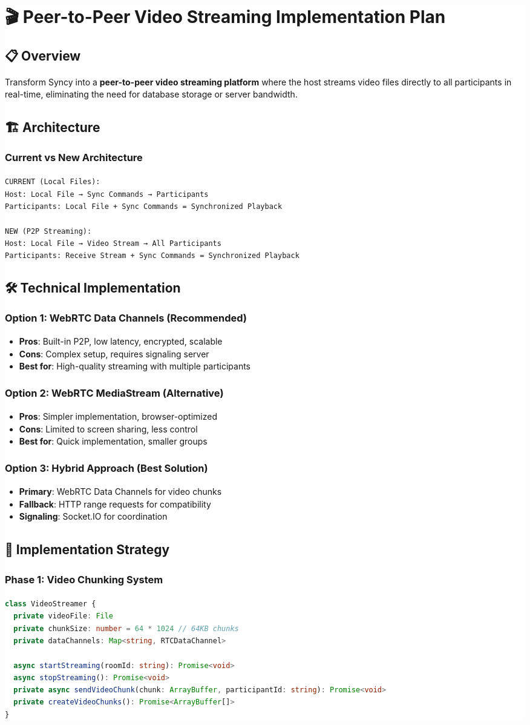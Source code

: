 # 🎬 Peer-to-Peer Video Streaming Implementation Plan

## 📋 Overview
Transform Syncy into a **peer-to-peer video streaming platform** where the host streams video files directly to all participants in real-time, eliminating the need for database storage or server bandwidth.

## 🏗️ Architecture

### Current vs New Architecture
```
CURRENT (Local Files):
Host: Local File → Sync Commands → Participants
Participants: Local File + Sync Commands = Synchronized Playback

NEW (P2P Streaming):
Host: Local File → Video Stream → All Participants
Participants: Receive Stream + Sync Commands = Synchronized Playback
```

## 🛠️ Technical Implementation

### Option 1: WebRTC Data Channels (Recommended)
- **Pros**: Built-in P2P, low latency, encrypted, scalable
- **Cons**: Complex setup, requires signaling server
- **Best for**: High-quality streaming with multiple participants

### Option 2: WebRTC MediaStream (Alternative)
- **Pros**: Simpler implementation, browser-optimized
- **Cons**: Limited to screen sharing, less control
- **Best for**: Quick implementation, smaller groups

### Option 3: Hybrid Approach (Best Solution)
- **Primary**: WebRTC Data Channels for video chunks
- **Fallback**: HTTP range requests for compatibility
- **Signaling**: Socket.IO for coordination

## 🎯 Implementation Strategy

### Phase 1: Video Chunking System
```typescript
class VideoStreamer {
  private videoFile: File
  private chunkSize: number = 64 * 1024 // 64KB chunks
  private dataChannels: Map<string, RTCDataChannel>
  
  async startStreaming(roomId: string): Promise<void>
  async stopStreaming(): Promise<void>
  private async sendVideoChunk(chunk: ArrayBuffer, participantId: string): Promise<void>
  private createVideoChunks(): Promise<ArrayBuffer[]>
}
```
